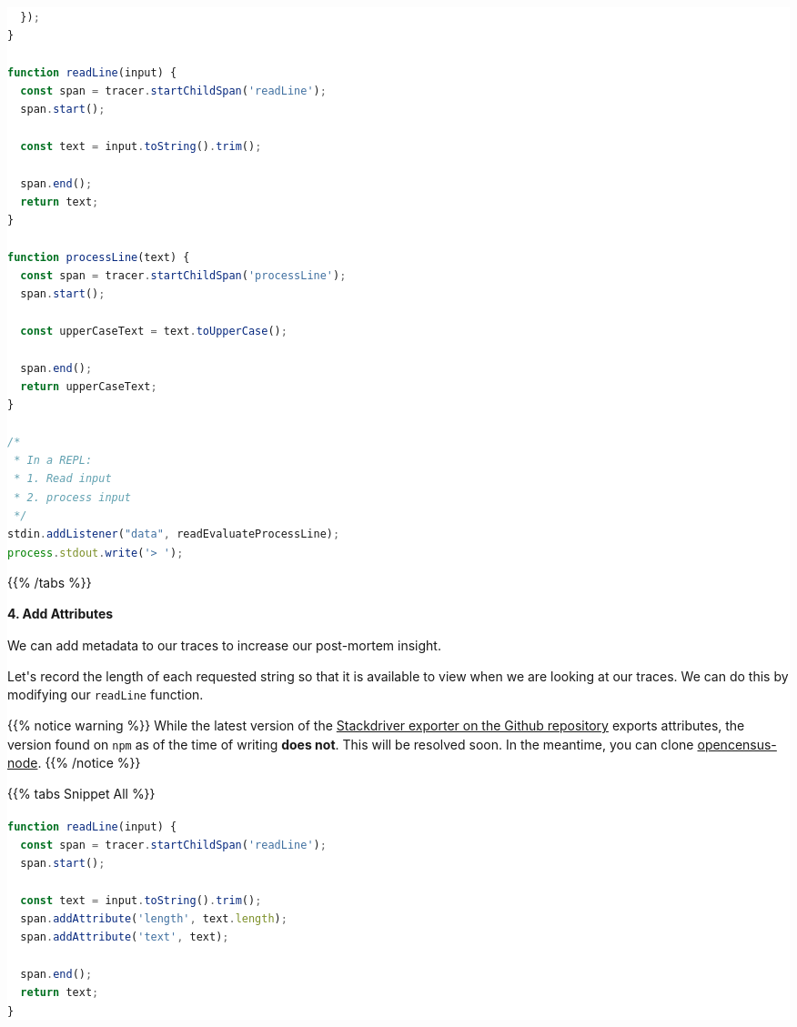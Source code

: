 ```js
  });
}

function readLine(input) {
  const span = tracer.startChildSpan('readLine');
  span.start();

  const text = input.toString().trim();

  span.end();
  return text;
}

function processLine(text) {
  const span = tracer.startChildSpan('processLine');
  span.start();

  const upperCaseText = text.toUpperCase();

  span.end();
  return upperCaseText;
}

/*
 * In a REPL:
 * 1. Read input
 * 2. process input
 */
stdin.addListener("data", readEvaluateProcessLine);
process.stdout.write('> ');
```
{{% /tabs %}}

**4. Add Attributes**

We can add metadata to our traces to increase our post-mortem insight.

Let's record the length of each requested string so that it is available to view when we are looking at our traces. We can do this by modifying our `readLine` function.

{{% notice warning %}}
While the latest version of the [Stackdriver exporter on the Github repository](https://github.com/census-instrumentation/opencensus-node/tree/master/packages/opencensus-exporter-stackdriver) exports attributes, the version found on `npm` as of the time of writing **does not**. This will be resolved soon. In the meantime, you can clone [opencensus-node](https://github.com/census-instrumentation/opencensus-node).
{{% /notice %}}

{{% tabs Snippet All %}}
```js
function readLine(input) {
  const span = tracer.startChildSpan('readLine');
  span.start();

  const text = input.toString().trim();
  span.addAttribute('length', text.length);
  span.addAttribute('text', text);

  span.end();
  return text;
}
```
